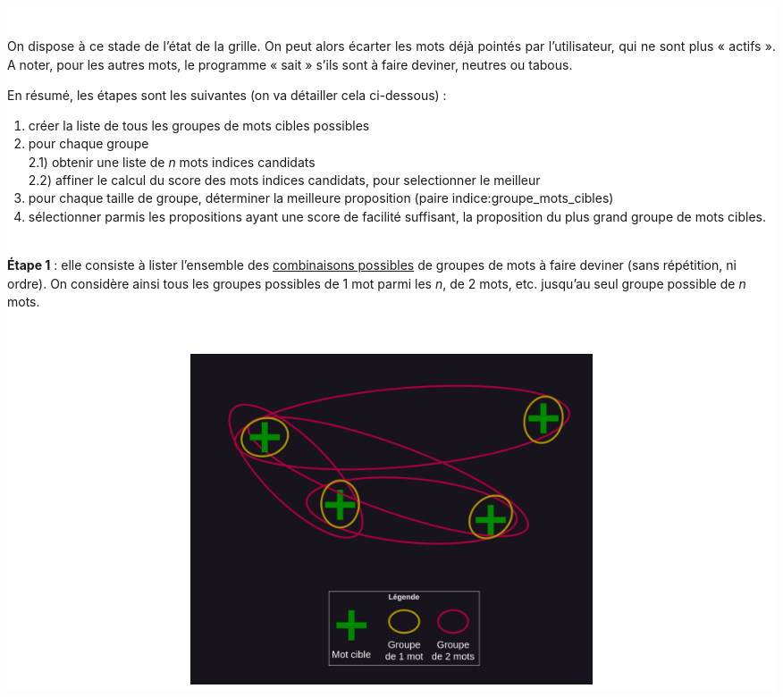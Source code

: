 <br>

<p style="text-align:justify;">
On dispose à ce stade de l’état de la grille. On peut alors écarter les mots déjà pointés par l’utilisateur, qui ne sont plus « actifs ». 
A noter, pour les autres mots, le programme « sait » s’ils sont à faire deviner, neutres ou tabous.

En résumé, les étapes sont les suivantes (on va détailler cela ci-dessous) :  <br>
1) créer la liste de tous les groupes de mots cibles possibles   <br>
2) pour chaque groupe  <br>
	2.1) obtenir une liste de <i>n</i> mots indices candidats  <br>
	2.2) affiner le calcul du score des mots indices candidats, pour selectionner le meilleur  <br>
3) pour chaque taille de groupe, déterminer la meilleure proposition (paire indice:groupe_mots_cibles)  <br>
4) sélectionner parmis les propositions ayant une score de facilité suffisant, la proposition du plus grand groupe de mots cibles.<br><br>


<b>Étape 1</b> : elle consiste à lister l’ensemble des <a href="https://fr.wikipedia.org/wiki/Combinaison_sans_r%C3%A9p%C3%A9tition">combinaisons possibles</a> de groupes de mots à faire deviner (sans répétition, ni ordre). 
On considère ainsi tous les groupes possibles de 1 mot parmi les <i>n</i>, de 2 mots, etc. jusqu’au seul groupe possible de <i>n</i> mots.
</p>

<br>

<center>
<figure class="image">
  <img src="https://raw.githubusercontent.com/catie-aq/blog-vaniila/main/assets/images/Podwords/Image_3.png" width="450">
  <figcaption>